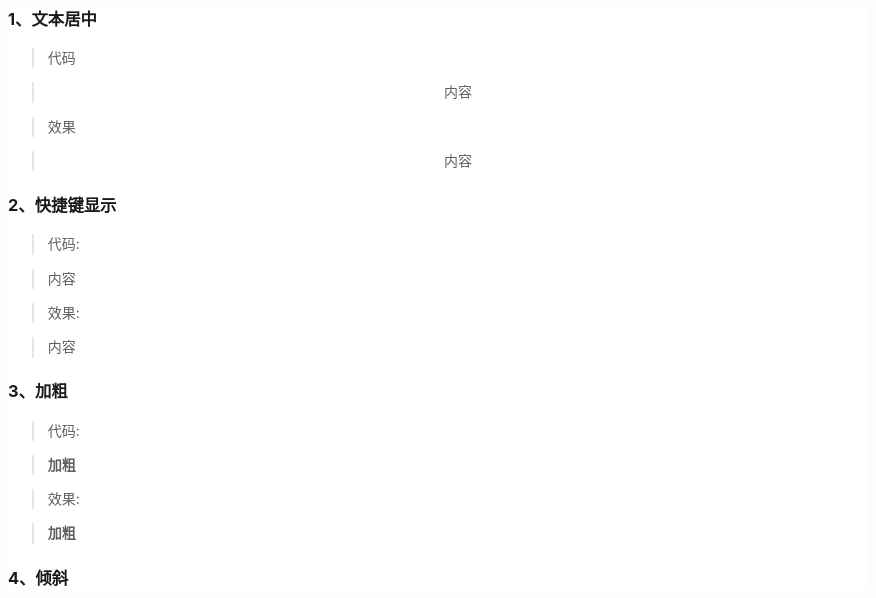   

### 1、文本居中

>代码

>```text

><center>内容</center>

>```

  

>效果

>

><center>内容</center>

  

### 2、快捷键显示

  

>代码:

>```text

><kbd>内容</kbd>

>```

  

>效果:

><kbd>内容</kbd>

  

### 3、加粗

  

>代码:

>

>```text

><b>加粗</b>

>```

  

>效果:

>

><b>加粗</b>

  

### 4、倾斜
